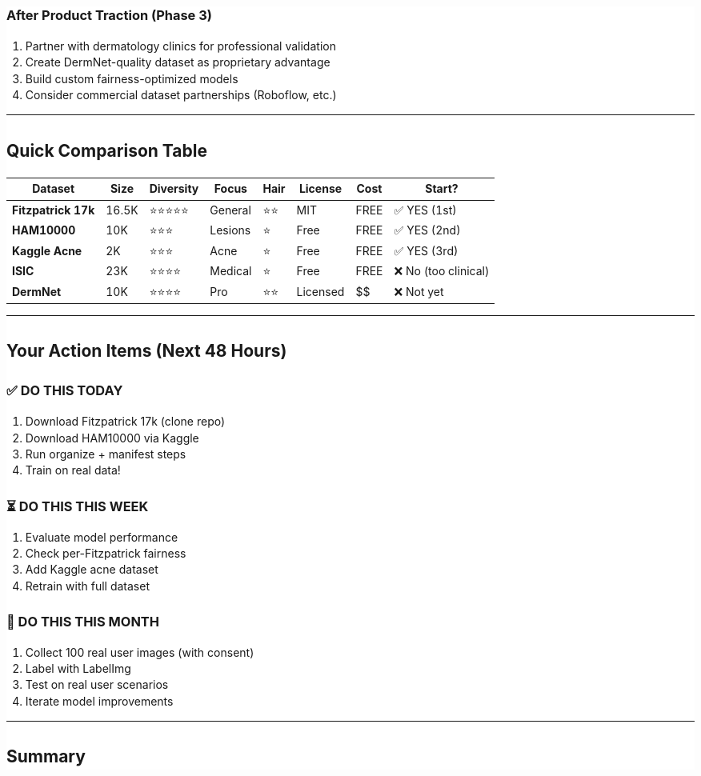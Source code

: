 ### After Product Traction (Phase 3)

1. Partner with dermatology clinics for professional validation
2. Create DermNet-quality dataset as proprietary advantage
3. Build custom fairness-optimized models
4. Consider commercial dataset partnerships (Roboflow, etc.)

---

## Quick Comparison Table

| Dataset             | Size  | Diversity  | Focus   | Hair | License  | Cost | Start?               |
| ------------------- | ----- | ---------- | ------- | ---- | -------- | ---- | -------------------- |
| **Fitzpatrick 17k** | 16.5K | ⭐⭐⭐⭐⭐ | General | ⭐⭐ | MIT      | FREE | ✅ YES (1st)         |
| **HAM10000**        | 10K   | ⭐⭐⭐     | Lesions | ⭐   | Free     | FREE | ✅ YES (2nd)         |
| **Kaggle Acne**     | 2K    | ⭐⭐⭐     | Acne    | ⭐   | Free     | FREE | ✅ YES (3rd)         |
| **ISIC**            | 23K   | ⭐⭐⭐⭐   | Medical | ⭐   | Free     | FREE | ❌ No (too clinical) |
| **DermNet**         | 10K   | ⭐⭐⭐⭐   | Pro     | ⭐⭐ | Licensed | $$   | ❌ Not yet           |

---

## Your Action Items (Next 48 Hours)

### ✅ DO THIS TODAY

1. Download Fitzpatrick 17k (clone repo)
2. Download HAM10000 via Kaggle
3. Run organize + manifest steps
4. Train on real data!

### ⏳ DO THIS THIS WEEK

1. Evaluate model performance
2. Check per-Fitzpatrick fairness
3. Add Kaggle acne dataset
4. Retrain with full dataset

### 📅 DO THIS THIS MONTH

1. Collect 100 real user images (with consent)
2. Label with LabelImg
3. Test on real user scenarios
4. Iterate model improvements

---

## Summary
